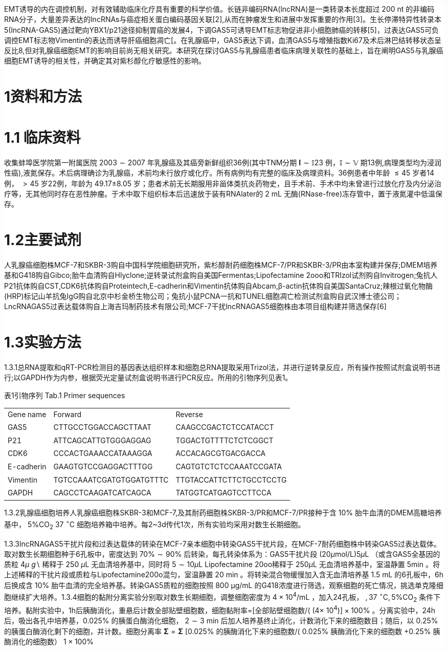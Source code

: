 EMT诱导的内在调控机制，对有效辅助临床化疗具有重要的科学价值。长链非编码RNA(lncRNA)是一类转录本长度超过 $2 0 0 ~ \mathrm { { n t } }$ 的非编码RNA分子，大量差异表达的lncRNAs与癌症相关蛋白编码基因关联[2],从而在肿瘤发生和进展中发挥重要的作用[3]。生长停滞特异性转录本5(lncRNA-GAS5)通过靶向YBX1/p21途径抑制胃癌的发展4，下调GAS5可诱导EMT标志物促进非小细胞肺癌的转移[5]，过表达GAS5可负调控EMT标志物Vimentin的表达而诱导肝癌细胞凋亡[。在乳腺癌中，GAS5表达下调，血清GAS5与增殖指数Ki67及术后淋巴结转移状态呈反比8,但对乳腺癌细胞EMT的影响目前尚无相关研究。本研究在探讨GAS5与乳腺癌患者临床病理关联性的基础上，旨在阐明GAS5与乳腺癌细胞EMT诱导的相关性，并确定其对紫杉醇化疗敏感性的影响。

# 1资料和方法

# 1.1 临床资料

收集蚌埠医学院第一附属医院 $2 0 0 3 { \sim } 2 0 0 7$ 年乳腺癌及其癌旁新鲜组织36例(其中TNM分期 $\mathbf { I } \sim \mathbb { I } 2 3$ 例，$\mathbb { I } { \sim } \mathbb { V }$ 期13例,病理类型均为浸润性癌),液氮保存。术后病理确诊为乳腺癌，术前均未行放疗或化疗。所有病例均有完整的临床及病理资料。36例患者中年龄 ${ \leqslant } 4 5$ 岁者14例， ${ > } 4 5$ 岁22例，年龄为 $4 9 . 1 7 { \scriptstyle \pm 8 . 0 5 }$ 岁；患者术前无长期服用非甾体类抗炎药物史，且手术前、手术中均未曾进行过放化疗及内分泌治疗等，无其他同时存在恶性肿瘤。于术中取下组织标本后迅速放于装有RNAlater的 $2 ~ \mathrm { m L }$ 无酶(RNase-free)冻存管中，置于液氮灌中低温保存。

# 1.2主要试剂

人乳腺癌细胞株MCF-7和SKBR-3购自中国科学院细胞研究所，紫杉醇耐药细胞株MCF-7/PR和SKBR-3/PR由本室构建并保存;DMEM培养基和G418购自Gibco;胎牛血清购自Hlyclone;逆转录试剂盒购自美国Fermentas;Lipofectamine 2ooo和TRIzol试剂购自Invitrogen;兔抗人P21抗体购自CST,CDK6抗体购自Proteintech,E-cadherin和Vimentin抗体购自Abcam,β-actin抗体购自美国SantaCruz;辣根过氧化物酶(HRP)标记山羊抗兔IgG购自北京中杉金桥生物公司；兔抗小鼠PCNA一抗和TUNEL细胞凋亡检测试剂盒购自武汉博士德公司；LncRNAGAS5过表达载体购自上海吉玛制药技术有限公司;MCF-7干扰lncRNAGAS5细胞株由本项目组构建并筛选保存[6]

# 1.3实验方法

1.3.1总RNA提取和qRT-PCR检测目的基因表达组织样本和细胞总RNA提取采用Trizol法，并进行逆转录反应，所有操作按照试剂盒说明书进行;以GAPDH作为内参，根据荧光定量试剂盒说明书进行PCR反应。所用的引物序列见表1。

表1引物序列 Tab.1 Primer sequences   

<html><body><table><tr><td>Gene name</td><td>Forward</td><td>Reverse</td></tr><tr><td>GAS5</td><td>CTTGCCTGGACCAGCTTAAT</td><td>CAAGCCGACTCTCCATACCT</td></tr><tr><td>P21</td><td>ATTCAGCATTGTGGGAGGAG</td><td>TGGACTGTTTTCTCTCGGCT</td></tr><tr><td>CDK6</td><td>CCCACTGAAACCATAAAGGA</td><td>ACCACAGCGTGACGACCA</td></tr><tr><td>E-cadherin</td><td>GAAGTGTCCGAGGACTTTGG</td><td>CAGTGTCTCTCCAAATCCGATA</td></tr><tr><td>Vimentin</td><td>TGTCCAAATCGATGTGGATGTTTC</td><td>TTGTACCATTCTTCTGCCTCCTG</td></tr><tr><td>GAPDH</td><td>CAGCCTCAAGATCATCAGCA</td><td>TATGGTCATGAGTCCTTCCA</td></tr></table></body></html>

1.3.2乳腺癌细胞培养人乳腺癌细胞株SKBR-3和MCF-7,及其耐药细胞株SKBR-3/PR和MCF-7/PR接种于含 $10 \%$ 胎牛血清的DMEM高糖培养基中， $5 \% \mathrm { C O } _ { 2 }$ $3 7 \ \mathrm { { ^ { \circ } C } }$ 细胞培养箱中培养。每2\~3d传代1次，所有实验均采用对数生长期细胞。

1.3.3lncRNAGAS5干扰片段和过表达载体的转染在MCF-7亲本细胞中转染GAS5干扰片段，在MCF-7耐药细胞株中转染GAS5过表达载体。取对数生长期细胞种于6孔板中，密度达到 $70 \% { \sim } 9 0 \%$ 后转染，每孔转染体系为：GAS5干扰片段 $( 2 0 \mu \mathrm { m o l / L } ) 5 \mu \mathrm { L }$ （或含GAS5全基因的质粒 $4 \mu \ g \backslash$ 稀释于 $2 5 0 ~ \mu \mathrm { L }$ 无血清培养基中，同时将 ${ 5 } { \sim } 1 0 \mu \mathrm { L }$ Lipofectamine 20oo稀释于 $2 5 0 \mu \mathrm { L }$ 无血清培养基中，室温静置 $5 \mathrm { m i n }$ 。将上述稀释的干扰片段或质粒与Lipofectamine200o混匀，室温静置 $2 0 ~ \mathrm { { m i n } }$ 。将转染混合物缓慢加入含无血清培养基 $1 . 5 ~ \mathrm { m L }$ 的6孔板中，6h后换成含 $10 \%$ 胎牛血清的完全培养基。转染GAS5质粒的细胞按照 $8 0 0 ~ \mathrm { \mu g / m L }$ 的G418浓度进行筛选，观察细胞的死亡情况，挑选单克隆细胞继续扩大培养。1.3.4细胞的黏附分离实验分别取对数生长期细胞，调整细胞密度为 $4 { \times } 1 0 ^ { 4 } / \mathrm { m L }$ ，加入24孔板， $, 3 7 \ \mathrm { ^ { \circ } C } , 5 \% \mathrm { C O } _ { 2 }$ 条件下培养。黏附实验中，1h后胰酶消化，重悬后计数全部贴壁细胞数，细胞黏附率=[全部贴壁细胞数/( $( 4 \times$ $1 0 ^ { 4 } ) ] { \times } 1 0 0 \%$ 。分离实验中，24h后，吸出各孔中培养基，$0 . 0 2 5 \%$ 的胰蛋白酶消化细胞， $2 { \sim } 3 ~ \mathrm { m i n }$ 后加人培养基终止消化，计数消化下来的细胞数目；随后，以 $0 . 2 5 \%$ 的胰蛋白酶消化剩下的细胞，并计数。细胞分离率 $\mathbf { \Sigma } = \mathbf { \Sigma }$ $[ 0 . 0 2 5 \%$ 的胰酶消化下来的细胞数/( $0 . 0 2 5 \%$ 胰酶消化下来的细胞数 $+ 0 . 2 5 \%$ 胰酶消化的细胞数） $1 \times 1 0 0 \%$
